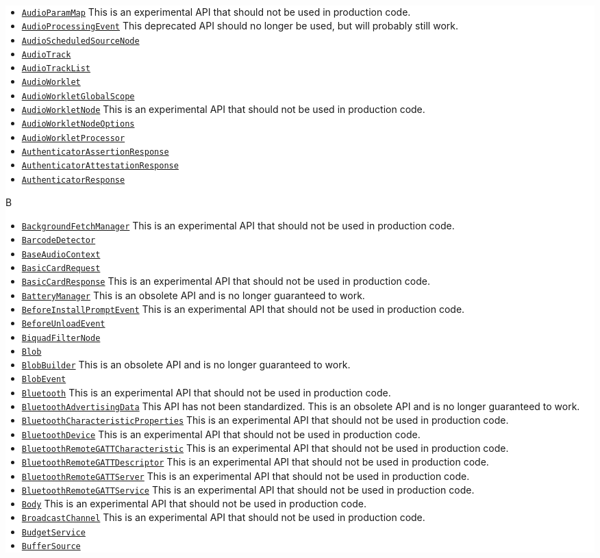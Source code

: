 - [`AudioParamMap`](https://developer.mozilla.org/en-US/docs/Web/API/AudioParamMap) This is an experimental API that should not be used in production code.
- [`AudioProcessingEvent`](https://developer.mozilla.org/en-US/docs/Web/API/AudioProcessingEvent) This deprecated API should no longer be used, but will probably still work.
- [`AudioScheduledSourceNode`](https://developer.mozilla.org/en-US/docs/Web/API/AudioScheduledSourceNode)
- [`AudioTrack`](https://developer.mozilla.org/en-US/docs/Web/API/AudioTrack)
- [`AudioTrackList`](https://developer.mozilla.org/en-US/docs/Web/API/AudioTrackList)
- [`AudioWorklet`](https://developer.mozilla.org/en-US/docs/Web/API/AudioWorklet)
- [`AudioWorkletGlobalScope`](https://developer.mozilla.org/en-US/docs/Web/API/AudioWorkletGlobalScope)
- [`AudioWorkletNode`](https://developer.mozilla.org/en-US/docs/Web/API/AudioWorkletNode) This is an experimental API that should not be used in production code.
- [`AudioWorkletNodeOptions`](https://developer.mozilla.org/en-US/docs/Web/API/AudioWorkletNodeOptions)
- [`AudioWorkletProcessor`](https://developer.mozilla.org/en-US/docs/Web/API/AudioWorkletProcessor)
- [`AuthenticatorAssertionResponse`](https://developer.mozilla.org/en-US/docs/Web/API/AuthenticatorAssertionResponse)
- [`AuthenticatorAttestationResponse`](https://developer.mozilla.org/en-US/docs/Web/API/AuthenticatorAttestationResponse)
- [`AuthenticatorResponse`](https://developer.mozilla.org/en-US/docs/Web/API/AuthenticatorResponse)

B

- [`BackgroundFetchManager`](https://developer.mozilla.org/en-US/docs/Web/API/BackgroundFetchManager) This is an experimental API that should not be used in production code.
- [`BarcodeDetector`](https://developer.mozilla.org/en-US/docs/Web/API/BarcodeDetector)
- [`BaseAudioContext`](https://developer.mozilla.org/en-US/docs/Web/API/BaseAudioContext)
- [`BasicCardRequest`](https://developer.mozilla.org/en-US/docs/Web/API/BasicCardRequest)
- [`BasicCardResponse`](https://developer.mozilla.org/en-US/docs/Web/API/BasicCardResponse) This is an experimental API that should not be used in production code.
- [`BatteryManager`](https://developer.mozilla.org/en-US/docs/Web/API/BatteryManager) This is an obsolete API and is no longer guaranteed to work.
- [`BeforeInstallPromptEvent`](https://developer.mozilla.org/en-US/docs/Web/API/BeforeInstallPromptEvent) This is an experimental API that should not be used in production code.
- [`BeforeUnloadEvent`](https://developer.mozilla.org/en-US/docs/Web/API/BeforeUnloadEvent)
- [`BiquadFilterNode`](https://developer.mozilla.org/en-US/docs/Web/API/BiquadFilterNode)
- [`Blob`](https://developer.mozilla.org/en-US/docs/Web/API/Blob)
- [`BlobBuilder`](https://developer.mozilla.org/en-US/docs/Web/API/BlobBuilder) This is an obsolete API and is no longer guaranteed to work.
- [`BlobEvent`](https://developer.mozilla.org/en-US/docs/Web/API/BlobEvent)
- [`Bluetooth`](https://developer.mozilla.org/en-US/docs/Web/API/Bluetooth) This is an experimental API that should not be used in production code.
- [`BluetoothAdvertisingData`](https://developer.mozilla.org/en-US/docs/Web/API/BluetoothAdvertisingData) This API has not been standardized. This is an obsolete API and is no longer guaranteed to work.
- [`BluetoothCharacteristicProperties`](https://developer.mozilla.org/en-US/docs/Web/API/BluetoothCharacteristicProperties) This is an experimental API that should not be used in production code.
- [`BluetoothDevice`](https://developer.mozilla.org/en-US/docs/Web/API/BluetoothDevice) This is an experimental API that should not be used in production code.
- [`BluetoothRemoteGATTCharacteristic`](https://developer.mozilla.org/en-US/docs/Web/API/BluetoothRemoteGATTCharacteristic) This is an experimental API that should not be used in production code.
- [`BluetoothRemoteGATTDescriptor`](https://developer.mozilla.org/en-US/docs/Web/API/BluetoothRemoteGATTDescriptor) This is an experimental API that should not be used in production code.
- [`BluetoothRemoteGATTServer`](https://developer.mozilla.org/en-US/docs/Web/API/BluetoothRemoteGATTServer) This is an experimental API that should not be used in production code.
- [`BluetoothRemoteGATTService`](https://developer.mozilla.org/en-US/docs/Web/API/BluetoothRemoteGATTService) This is an experimental API that should not be used in production code.
- [`Body`](https://developer.mozilla.org/en-US/docs/Web/API/Body) This is an experimental API that should not be used in production code.
- [`BroadcastChannel`](https://developer.mozilla.org/en-US/docs/Web/API/BroadcastChannel) This is an experimental API that should not be used in production code.
- [`BudgetService`](https://developer.mozilla.org/en-US/docs/Web/API/BudgetService)
- [`BufferSource`](https://developer.mozilla.org/en-US/docs/Web/API/BufferSource)